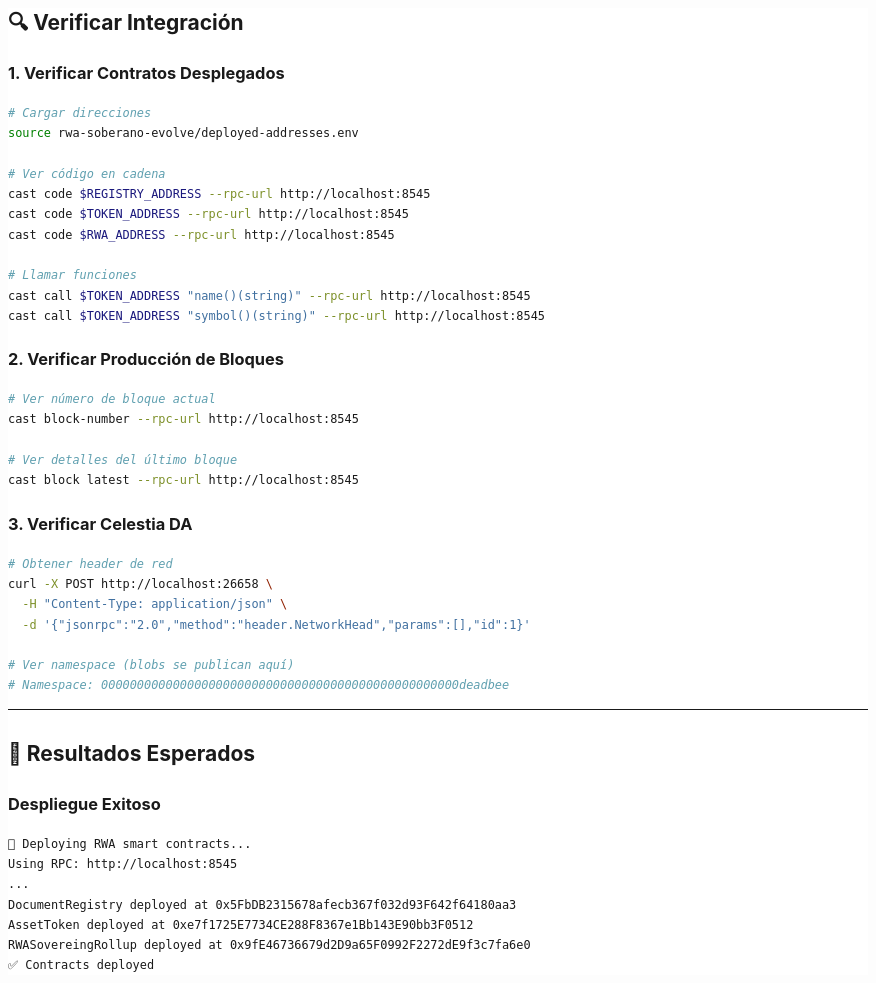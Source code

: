 ## 🔍 Verificar Integración

### 1. Verificar Contratos Desplegados

```bash
# Cargar direcciones
source rwa-soberano-evolve/deployed-addresses.env

# Ver código en cadena
cast code $REGISTRY_ADDRESS --rpc-url http://localhost:8545
cast code $TOKEN_ADDRESS --rpc-url http://localhost:8545
cast code $RWA_ADDRESS --rpc-url http://localhost:8545

# Llamar funciones
cast call $TOKEN_ADDRESS "name()(string)" --rpc-url http://localhost:8545
cast call $TOKEN_ADDRESS "symbol()(string)" --rpc-url http://localhost:8545
```

### 2. Verificar Producción de Bloques

```bash
# Ver número de bloque actual
cast block-number --rpc-url http://localhost:8545

# Ver detalles del último bloque
cast block latest --rpc-url http://localhost:8545
```

### 3. Verificar Celestia DA

```bash
# Obtener header de red
curl -X POST http://localhost:26658 \
  -H "Content-Type: application/json" \
  -d '{"jsonrpc":"2.0","method":"header.NetworkHead","params":[],"id":1}'

# Ver namespace (blobs se publican aquí)
# Namespace: 00000000000000000000000000000000000000000000000000deadbee
```

---

## 🧪 Resultados Esperados

### Despliegue Exitoso

```
📄 Deploying RWA smart contracts...
Using RPC: http://localhost:8545
...
DocumentRegistry deployed at 0x5FbDB2315678afecb367f032d93F642f64180aa3
AssetToken deployed at 0xe7f1725E7734CE288F8367e1Bb143E90bb3F0512
RWASovereingRollup deployed at 0x9fE46736679d2D9a65F0992F2272dE9f3c7fa6e0
✅ Contracts deployed
```
